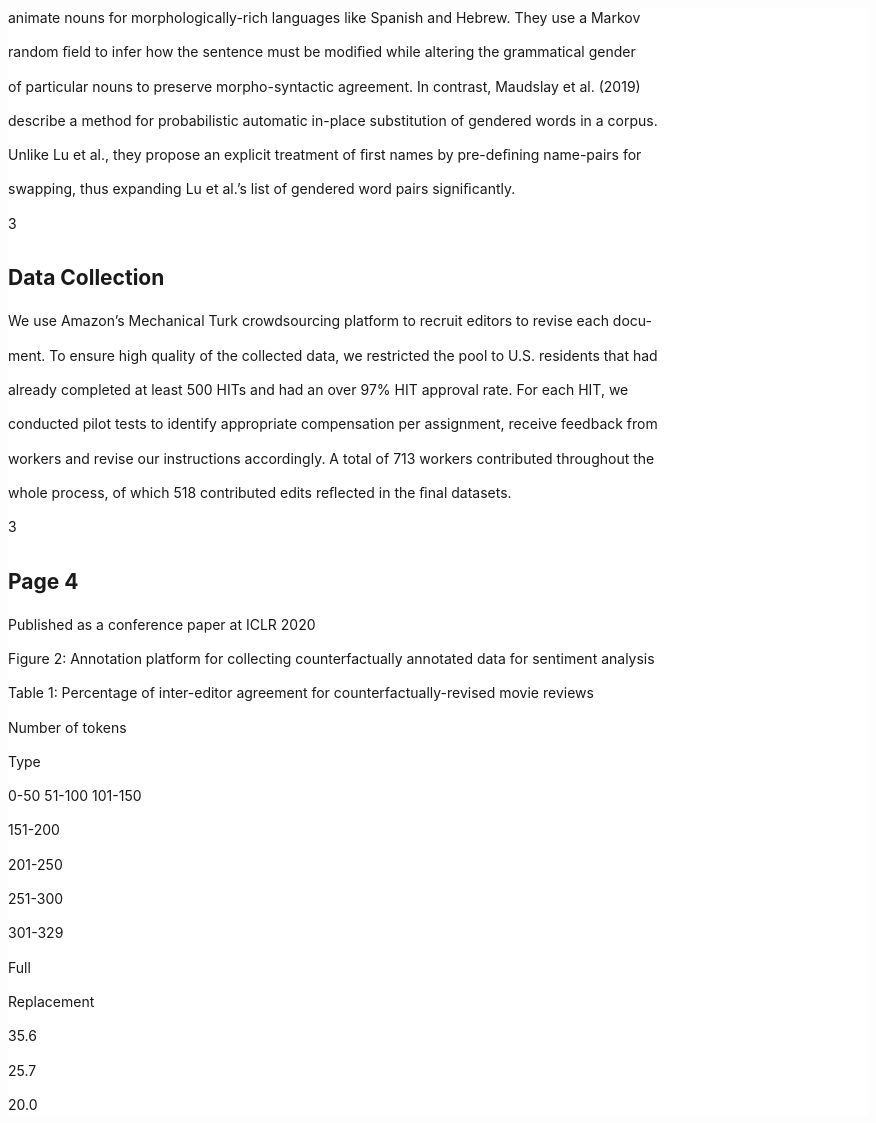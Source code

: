 animate nouns for morphologically-rich languages like Spanish and Hebrew. They use a Markov

random ﬁeld to infer how the sentence must be modiﬁed while altering the grammatical gender

of particular nouns to preserve morpho-syntactic agreement. In contrast, Maudslay et al. (2019)

describe a method for probabilistic automatic in-place substitution of gendered words in a corpus.

Unlike Lu et al., they propose an explicit treatment of ﬁrst names by pre-deﬁning name-pairs for

swapping, thus expanding Lu et al.’s list of gendered word pairs signiﬁcantly.

3

## Data Collection

We use Amazon’s Mechanical Turk crowdsourcing platform to recruit editors to revise each docu-

ment. To ensure high quality of the collected data, we restricted the pool to U.S. residents that had

already completed at least 500 HITs and had an over 97% HIT approval rate. For each HIT, we

conducted pilot tests to identify appropriate compensation per assignment, receive feedback from

workers and revise our instructions accordingly. A total of 713 workers contributed throughout the

whole process, of which 518 contributed edits reﬂected in the ﬁnal datasets.

3

## Page 4

Published as a conference paper at ICLR 2020

Figure 2: Annotation platform for collecting counterfactually annotated data for sentiment analysis

Table 1: Percentage of inter-editor agreement for counterfactually-revised movie reviews

Number of tokens

Type

0-50 51-100 101-150

151-200

201-250

251-300

301-329

Full

Replacement

35.6

25.7

20.0
